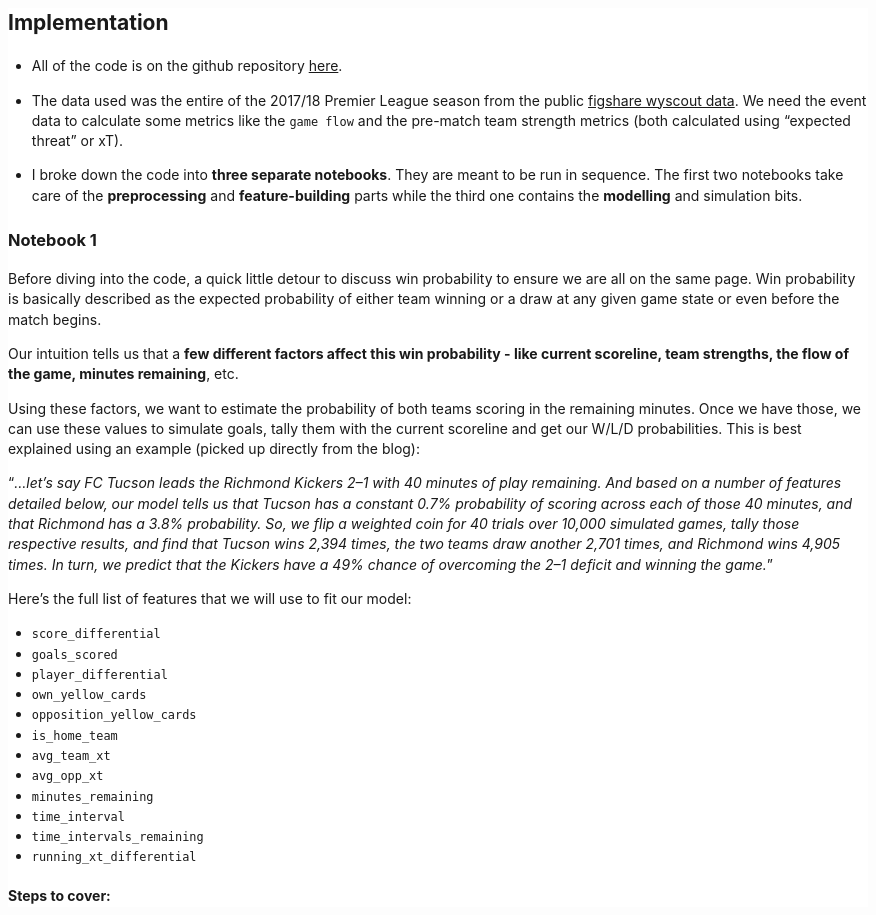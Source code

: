 ## Implementation

* All of the code is on the github repository [here](https://github.com/sharmaabhishekk/ASA-Win-Probability-Model). 

* The data used was the entire of the 2017/18 Premier League season from the public [figshare wyscout data](https://figshare.com/collections/Soccer_match_event_dataset/4415000/2). We need the event data to calculate some metrics like the `game flow` and the pre-match team strength metrics (both calculated using “expected threat” or xT). 

* I broke down the code into **three separate notebooks**. They are meant to be run in sequence. The first two notebooks take care of the **preprocessing** and **feature-building** parts while the third one contains the **modelling** and simulation bits. 

### Notebook 1

Before diving into the code, a quick little detour to discuss win probability to ensure we are all on the same page. <span class='highlight-text'>Win probability is basically described as the expected probability of either team winning or a draw at any given game state or even before the match begins.</span> 

Our intuition tells us that a **few different factors affect this win probability - like current scoreline, team strengths, the flow of the game, minutes remaining**, etc. 

Using these factors, we want to estimate the probability of both teams scoring in the remaining minutes. Once we have those, we can use these values to simulate goals, tally them with the current scoreline and get our W/L/D probabilities. This is best explained using an example (picked up directly from the blog):

“*…let’s say FC Tucson leads the Richmond Kickers 2–1 with 40 minutes of play remaining. And based on a number of features detailed below, our model tells us that Tucson has a constant 0.7% probability of scoring across each of those 40 minutes, and that Richmond has a 3.8% probability. So, we flip a weighted coin for 40 trials over 10,000 simulated games, tally those respective results, and find that Tucson wins 2,394 times, the two teams draw another 2,701 times, and Richmond wins 4,905 times. In turn, we predict that the Kickers have a 49% chance of overcoming the 2–1 deficit and winning the game.*”

Here’s the full list of features that we will use to fit our model:

* `score_differential`
* `goals_scored`
* `player_differential`
* `own_yellow_cards`
* `opposition_yellow_cards` 
* `is_home_team`
* `avg_team_xt`
* `avg_opp_xt`
* `minutes_remaining`
* `time_interval`
* `time_intervals_remaining`
* `running_xt_differential`

#### Steps to cover:
